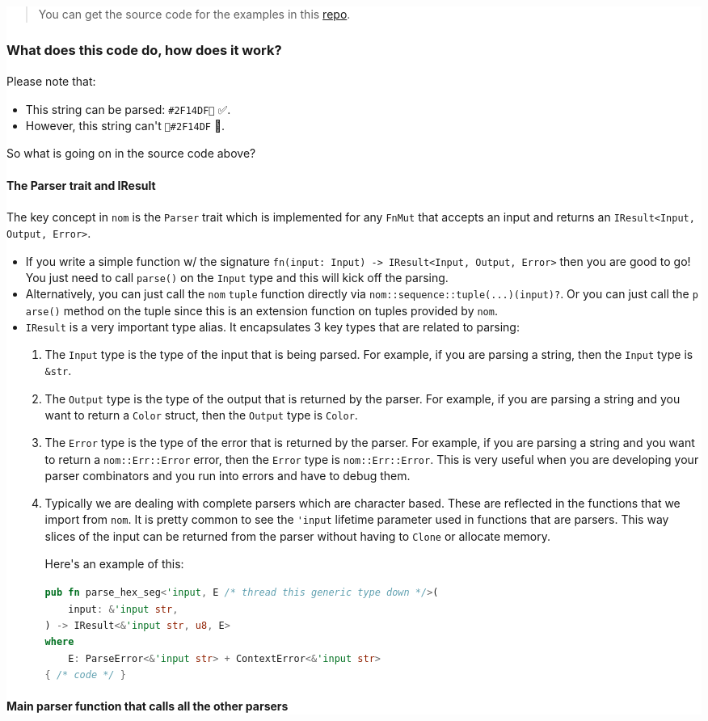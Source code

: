 > You can get the source code for the examples in this
> [repo](https://github.com/nazmulidris/rust-scratch/blob/main/nom).

### What does this code do, how does it work?
<a id="markdown-what-does-this-code-do%2C-how-does-it-work%3F" name="what-does-this-code-do%2C-how-does-it-work%3F"></a>

Please note that:

- This string can be parsed: `#2F14DF🔅` ✅.
- However, this string can't `🔅#2F14DF` 🤔.

So what is going on in the source code above?

#### The Parser trait and IResult
<a id="markdown-the-parser-trait-and-iresult" name="the-parser-trait-and-iresult"></a>

The key concept in `nom` is the `Parser` trait which is implemented for any `FnMut` that accepts an
input and returns an `IResult<Input, Output, Error>`.

- If you write a simple function w/ the signature
  `fn(input: Input) -> IResult<Input, Output, Error>` then you are good to go! You just need to
  call `parse()` on the `Input` type and this will kick off the parsing.
- Alternatively, you can just call the `nom` `tuple` function directly via
  `nom::sequence::tuple(...)(input)?`. Or you can just call the `parse()` method on the tuple
  since this is an extension function on tuples provided by `nom`.
- `IResult` is a very important type alias. It encapsulates 3 key types that are related to
  parsing:
  1. The `Input` type is the type of the input that is being parsed. For example, if you are
     parsing a string, then the `Input` type is `&str`.
  2. The `Output` type is the type of the output that is returned by the parser. For example, if
     you are parsing a string and you want to return a `Color` struct, then the `Output` type is
     `Color`.
  3. The `Error` type is the type of the error that is returned by the parser. For example, if
     you are parsing a string and you want to return a `nom::Err::Error` error, then the `Error`
     type is `nom::Err::Error`. This is very useful when you are developing your parser
     combinators and you run into errors and have to debug them.
  4. Typically we are dealing with complete parsers which are character based. These are reflected
     in the functions that we import from `nom`. It is pretty common to see the `'input` lifetime
     parameter used in functions that are parsers. This way slices of the input can be returned
     from the parser without having to `Clone` or allocate memory.

     Here's an example of this:
     ```rust
     pub fn parse_hex_seg<'input, E /* thread this generic type down */>(
         input: &'input str,
     ) -> IResult<&'input str, u8, E>
     where
         E: ParseError<&'input str> + ContextError<&'input str>
     { /* code */ }
     ```

#### Main parser function that calls all the other parsers
<a id="markdown-main-parser-function-that-calls-all-the-other-parsers" name="main-parser-function-that-calls-all-the-other-parsers"></a>
